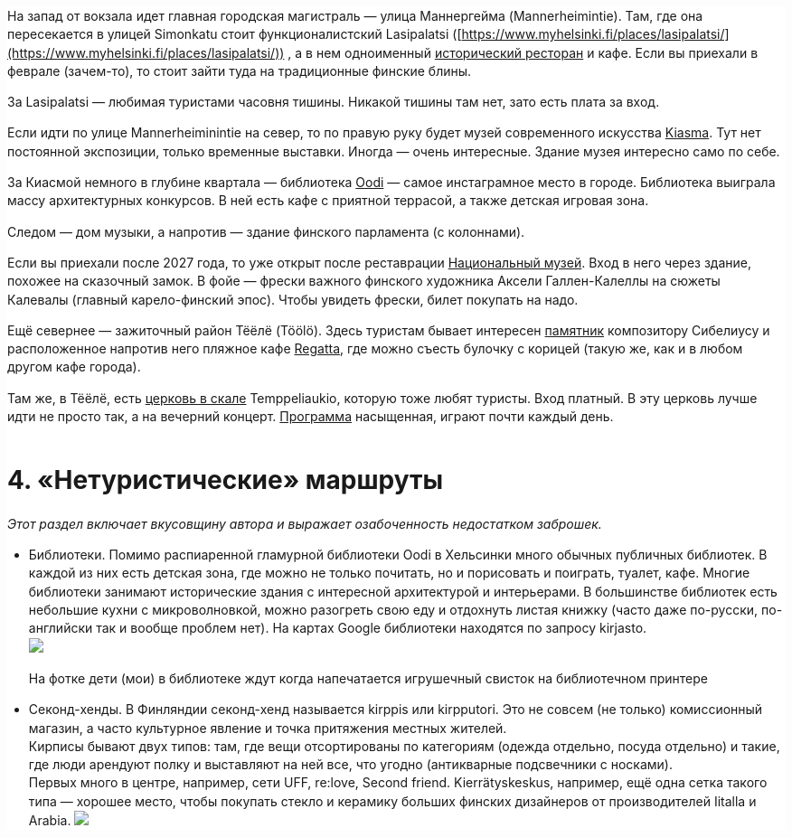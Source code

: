 На запад от вокзала идет главная городская магистраль — улица Маннергейма (Mannerheimintie). Там, где она пересекается в улицей Simonkatu стоит функционалистский Lasipalatsi ([https://www.myhelsinki.fi/places/lasipalatsi/](https://www.myhelsinki.fi/places/lasipalatsi/)) , а в нем одноименный [исторический ресторан](https://maps.app.goo.gl/b8SxL2s8Y1uBvHcE6) и кафе. Если вы приехали в феврале (зачем-то), то стоит зайти туда на традиционные финские блины.

За Lasipalatsi — любимая туристами часовня тишины. Никакой тишины там нет, зато есть плата за вход.

Если идти по улицe Mannerheiminintie на север, то по правую руку будет музей современного искусства [Kiasma](https://maps.app.goo.gl/gjryjydhYb3R8v76A). Тут нет постоянной экспозиции, только временные выставки. Иногда — очень интересные. Здание музея интересно само по себе.

За Киасмой немного в глубине квартала — библиотека [Oodi](https://maps.app.goo.gl/tai9w8ABNxzcNyFy7) — самое инстаграмное место в городе. Библиотека выиграла массу архитектурных конкурсов. В ней есть кафе с приятной террасой, а также детская игровая зона.

Следом — дом музыки, а напротив — здание финского парламента (с колоннами). 

Если вы приехали после 2027 года, то уже открыт после реставрации [Национальный музей](https://maps.app.goo.gl/WYnDs8fZH6Ezyo4t5). Вход в него через здание, похожее на сказочный замок. В фойе — фрески важного финского художника Аксели Галлен-Калеллы на сюжеты Калевалы (главный карело-финский эпос). Чтобы увидеть фрески, билет покупать на надо.

Ещё севернее — зажиточный район Тёёлё (Töölö). Здесь туристам бывает интересен [памятник](https://maps.app.goo.gl/WSqC4GVqiwRwLoHz9) композитору Сибелиусу и расположенное напротив него пляжное кафе [Regatta](https://maps.app.goo.gl/uKamqGJU6UPMSD4SA), где можно съесть булочку с корицей (такую же, как и в любом другом кафе города).

Там же, в Тёёлё, есть [церковь в скале](https://maps.app.goo.gl/WhLP7nXZfczkhqEw7) Temppeliaukio, которую тоже любят туристы. Вход платный. В эту церковь лучше идти не просто так, а на вечерний концерт. [Программа](https://temppeliaukionkirkko.fi/index/tapahtumanjarjestajille.html#yhteydenotot) насыщенная, играют почти каждый день.

# 4\. «Нетуристические» маршруты

*Этот раздел включает вкусовщину автора и выражает озабоченность недостатком заброшек.*

* Библиотеки. Помимо распиаренной гламурной библиотеки Oodi в Хельсинки много обычных публичных библиотек. В каждой из них есть детская зона, где можно не только почитать, но и порисовать и поиграть, туалет, кафе. Многие библиотеки занимают исторические здания с интересной архитектурой и интерьерами. В большинстве библиотек есть небольшие кухни с микроволновкой, можно разогреть свою еду и отдохнуть листая книжку (часто даже по-русски, по-английски так и вообще проблем нет).  На картах Google библиотеки находятся по запросу kirjasto.  
  ![](https://i.vas3k.club/daea8955e9d2edac2a5280b798396eb8e97d3cb851113296254a6e7a1a574f93.jpg)

  На фотке дети (мои) в библиотеке ждут когда напечатается игрушечный свисток на библиотечном принтере

* Секонд-хенды. В Финляндии секонд-хенд называется kirppis или kirpputori. Это не совсем (не только) комиссионный магазин, а часто культурное явление и точка притяжения местных жителей.   
  Кирписы бывают двух типов: там, где вещи отсортированы по категориям (одежда отдельно, посуда отдельно) и такие, где люди арендуют полку и выставляют на ней все, что угодно (антикварные подсвечники с носками).   
  Первых много в центре, например, сети UFF, re:love, Second friend. Kierrätyskeskus, например, ещё одна сетка такого типа — хорошее место, чтобы покупать стекло и керамику больших финских дизайнеров от производителей Iitalla и Arabia. ![](https://i.vas3k.club/0f5c0e62212d8a6c757c4878ed60e48876d083bb4d9727ec098b1f66d8c5dc73.jpg)
